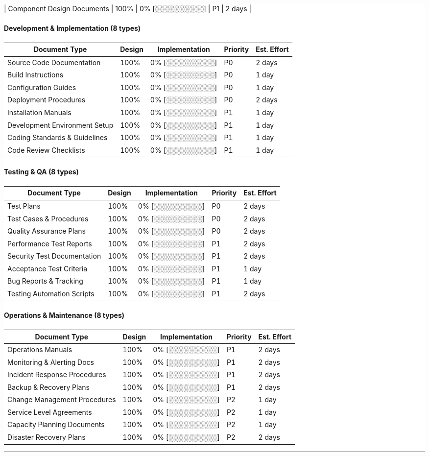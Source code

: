 | Component Design Documents | 100% | 0% [░░░░░░░░░░] | P1 | 2 days |

#### Development & Implementation (8 types)
| Document Type | Design | Implementation | Priority | Est. Effort |
|---------------|--------|----------------|----------|-------------|
| Source Code Documentation | 100% | 0% [░░░░░░░░░░] | P0 | 2 days |
| Build Instructions | 100% | 0% [░░░░░░░░░░] | P0 | 1 day |
| Configuration Guides | 100% | 0% [░░░░░░░░░░] | P0 | 1 day |
| Deployment Procedures | 100% | 0% [░░░░░░░░░░] | P0 | 2 days |
| Installation Manuals | 100% | 0% [░░░░░░░░░░] | P1 | 1 day |
| Development Environment Setup | 100% | 0% [░░░░░░░░░░] | P1 | 1 day |
| Coding Standards & Guidelines | 100% | 0% [░░░░░░░░░░] | P1 | 1 day |
| Code Review Checklists | 100% | 0% [░░░░░░░░░░] | P1 | 1 day |

#### Testing & QA (8 types)
| Document Type | Design | Implementation | Priority | Est. Effort |
|---------------|--------|----------------|----------|-------------|
| Test Plans | 100% | 0% [░░░░░░░░░░] | P0 | 2 days |
| Test Cases & Procedures | 100% | 0% [░░░░░░░░░░] | P0 | 2 days |
| Quality Assurance Plans | 100% | 0% [░░░░░░░░░░] | P0 | 2 days |
| Performance Test Reports | 100% | 0% [░░░░░░░░░░] | P1 | 2 days |
| Security Test Documentation | 100% | 0% [░░░░░░░░░░] | P1 | 2 days |
| Acceptance Test Criteria | 100% | 0% [░░░░░░░░░░] | P1 | 1 day |
| Bug Reports & Tracking | 100% | 0% [░░░░░░░░░░] | P1 | 1 day |
| Testing Automation Scripts | 100% | 0% [░░░░░░░░░░] | P1 | 2 days |

#### Operations & Maintenance (8 types)
| Document Type | Design | Implementation | Priority | Est. Effort |
|---------------|--------|----------------|----------|-------------|
| Operations Manuals | 100% | 0% [░░░░░░░░░░] | P1 | 2 days |
| Monitoring & Alerting Docs | 100% | 0% [░░░░░░░░░░] | P1 | 2 days |
| Incident Response Procedures | 100% | 0% [░░░░░░░░░░] | P1 | 2 days |
| Backup & Recovery Plans | 100% | 0% [░░░░░░░░░░] | P1 | 2 days |
| Change Management Procedures | 100% | 0% [░░░░░░░░░░] | P2 | 1 day |
| Service Level Agreements | 100% | 0% [░░░░░░░░░░] | P2 | 1 day |
| Capacity Planning Documents | 100% | 0% [░░░░░░░░░░] | P2 | 1 day |
| Disaster Recovery Plans | 100% | 0% [░░░░░░░░░░] | P2 | 2 days |

---